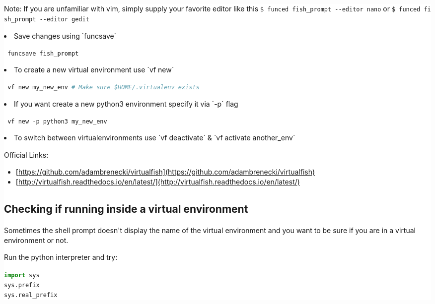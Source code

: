 
Note: If you are unfamiliar with vim, simply supply your favorite editor like this `$ funced fish_prompt --editor nano` or `$ funced fish_prompt --editor gedit`
</li>

<li>
Save changes using `funcsave`

```py
 funcsave fish_prompt

```


</li>
<li>
To create a new virtual environment use `vf new`

```py
 vf new my_new_env # Make sure $HOME/.virtualenv exists

```


</li>
<li>
If you want create a new python3 environment specify it via `-p` flag

```py
 vf new -p python3 my_new_env

```


</li>
<li>
To switch between virtualenvironments use `vf deactivate` & `vf activate another_env`
</li>

Official Links:

- [https://github.com/adambrenecki/virtualfish](https://github.com/adambrenecki/virtualfish)
- [http://virtualfish.readthedocs.io/en/latest/](http://virtualfish.readthedocs.io/en/latest/)



## Checking if running inside a virtual environment


Sometimes the shell prompt doesn't display the name of the virtual environment and you want to be sure if you are in a virtual environment or not.

Run the python interpreter and try:

```py
import sys
sys.prefix
sys.real_prefix

```
